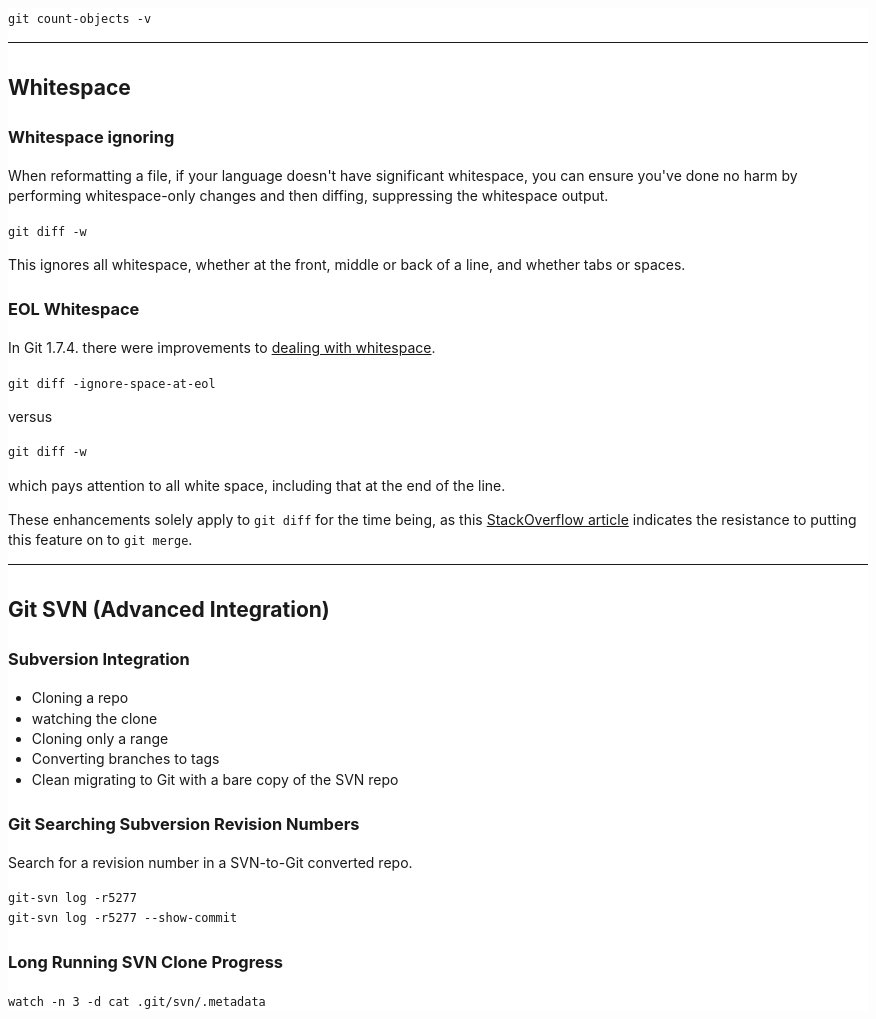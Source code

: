     git count-objects -v


----------------------------------------------------------------------------
## Whitespace

### Whitespace ignoring
When reformatting a file, if your language doesn't have significant whitespace, you can ensure you've done no harm by performing whitespace-only changes and then diffing, suppressing the whitespace output.

    git diff -w

This ignores all whitespace, whether at the front, middle or back of a line, and whether tabs or spaces.

### EOL Whitespace
In Git 1.7.4. there were improvements to [dealing with whitespace](http://www.kernel.org/pub/software/scm/git/docs/RelNotes/1.7.4.txt).

    git diff -ignore-space-at-eol
    
versus

    git diff -w
    
which pays attention to all white space, including that at the end of the line.

These enhancements solely apply to `git diff` for the time being, as this [StackOverflow article](http://stackoverflow.com/questions/861995/is-it-possible-for-git-merge-to-ignore-line-ending-differences) indicates the resistance to putting this feature on to `git merge`.


----------------------------------------------------------------------------

## Git SVN (Advanced Integration)

### Subversion Integration
* Cloning a repo
* watching the clone
* Cloning only a range
* Converting branches to tags
* Clean migrating to Git with a bare copy of the SVN repo

### Git Searching Subversion Revision Numbers
Search for a revision number in a SVN-to-Git converted repo.

    git-svn log -r5277
    git-svn log -r5277 --show-commit

### Long Running SVN Clone Progress
`watch -n 3 -d cat .git/svn/.metadata`
